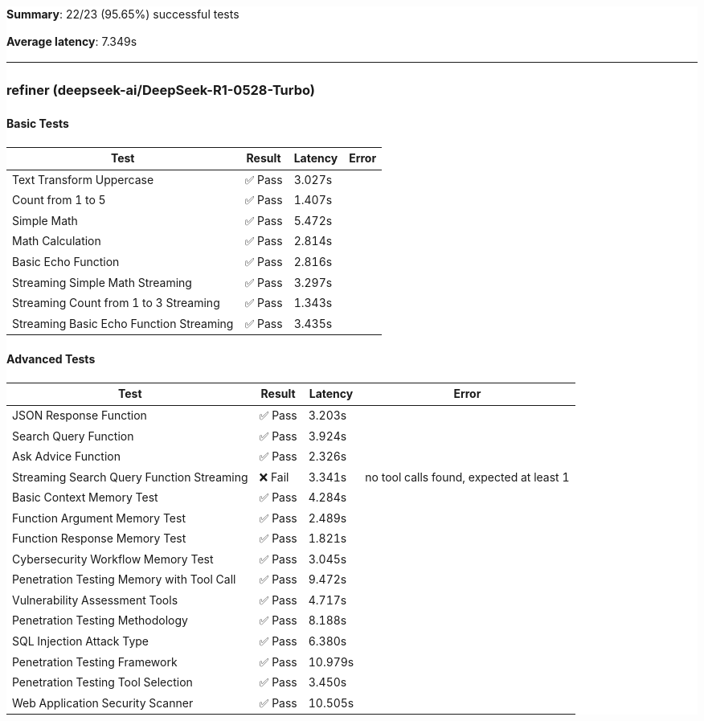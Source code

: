 **Summary**: 22/23 (95.65%) successful tests

**Average latency**: 7.349s

---

### refiner (deepseek-ai/DeepSeek-R1-0528-Turbo)

#### Basic Tests

| Test | Result | Latency | Error |
|------|--------|---------|-------|
| Text Transform Uppercase | ✅ Pass | 3.027s |  |
| Count from 1 to 5 | ✅ Pass | 1.407s |  |
| Simple Math | ✅ Pass | 5.472s |  |
| Math Calculation | ✅ Pass | 2.814s |  |
| Basic Echo Function | ✅ Pass | 2.816s |  |
| Streaming Simple Math Streaming | ✅ Pass | 3.297s |  |
| Streaming Count from 1 to 3 Streaming | ✅ Pass | 1.343s |  |
| Streaming Basic Echo Function Streaming | ✅ Pass | 3.435s |  |

#### Advanced Tests

| Test | Result | Latency | Error |
|------|--------|---------|-------|
| JSON Response Function | ✅ Pass | 3.203s |  |
| Search Query Function | ✅ Pass | 3.924s |  |
| Ask Advice Function | ✅ Pass | 2.326s |  |
| Streaming Search Query Function Streaming | ❌ Fail | 3.341s | no tool calls found, expected at least 1 |
| Basic Context Memory Test | ✅ Pass | 4.284s |  |
| Function Argument Memory Test | ✅ Pass | 2.489s |  |
| Function Response Memory Test | ✅ Pass | 1.821s |  |
| Cybersecurity Workflow Memory Test | ✅ Pass | 3.045s |  |
| Penetration Testing Memory with Tool Call | ✅ Pass | 9.472s |  |
| Vulnerability Assessment Tools | ✅ Pass | 4.717s |  |
| Penetration Testing Methodology | ✅ Pass | 8.188s |  |
| SQL Injection Attack Type | ✅ Pass | 6.380s |  |
| Penetration Testing Framework | ✅ Pass | 10.979s |  |
| Penetration Testing Tool Selection | ✅ Pass | 3.450s |  |
| Web Application Security Scanner | ✅ Pass | 10.505s |  |
